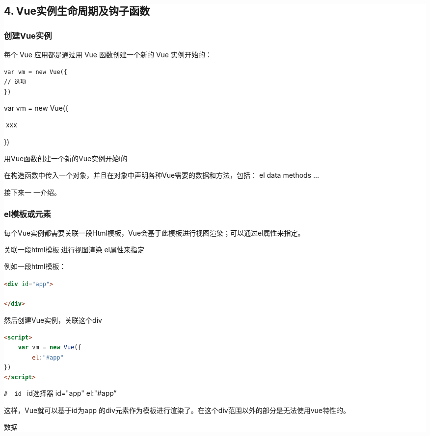 

## 4. Vue实例生命周期及钩子函数

### 创建Vue实例

每个 Vue 应用都是通过用 Vue 函数创建一个新的 Vue 实例开始的：

```vue
var vm = new Vue({
// 选项
})
```

var vm = new Vue({

​	xxx                                                                                                                                                                               

})

用Vue函数创建一个新的Vue实例开始i的 

在构造函数中传入一个对象，并且在对象中声明各种Vue需要的数据和方法，包括：
el
data
methods
...

接下来一 一介绍。

### el模板或元素

每个Vue实例都需要关联一段Html模板，Vue会基于此模板进行视图渲染；可以通过el属性来指定。

关联一段html模板 进行视图渲染 el属性来指定 

例如一段html模板：

```html
<div id="app">
    
</div>
```

然后创建Vue实例，关联这个div

```html
<script>
	var vm = new Vue({
		el:"#app"
})
</script>    
```

`#  id `  id选择器   id="app"   el:"#app“  

这样，Vue就可以基于id为app 的div元素作为模板进行渲染了。在这个div范围以外的部分是无法使用vue特性的。

数据
